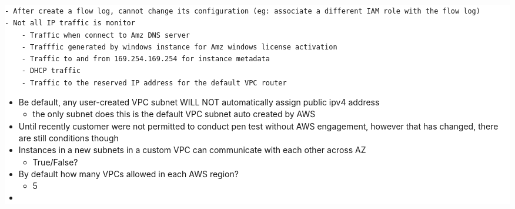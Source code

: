     - After create a flow log, cannot change its configuration (eg: associate a different IAM role with the flow log)
    - Not all IP traffic is monitor
        - Traffic when connect to Amz DNS server
        - Trafffic generated by windows instance for Amz windows license activation
        - Traffic to and from 169.254.169.254 for instance metadata
        - DHCP traffic
        - Traffic to the reserved IP address for the default VPC router
- Be default, any user-created VPC subnet WILL NOT automatically assign public ipv4 address
    - the only subnet does this is the default VPC subnet auto created by AWS
- Until recently customer were not permitted to conduct pen test without AWS engagement, however that has changed, there are still conditions though
- Instances in a new subnets in a custom VPC can communicate with each other across AZ
    - True/False?
- By default how many VPCs allowed in each AWS region?
    - 5
-